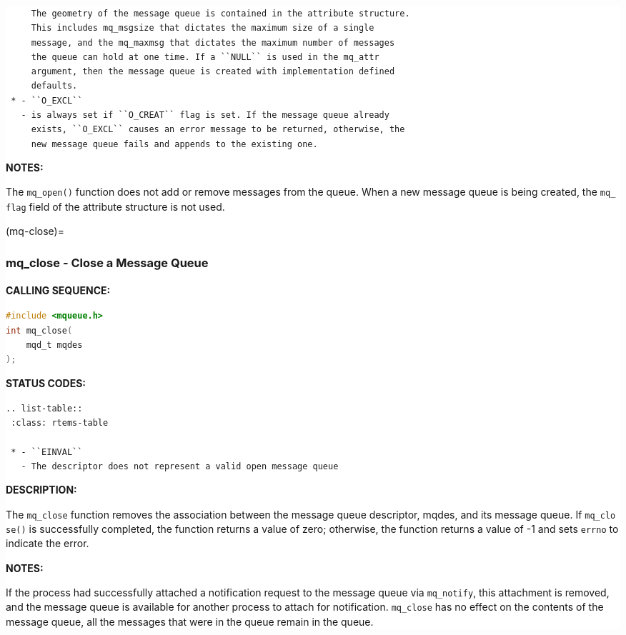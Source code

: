 ```{eval-rst}
     The geometry of the message queue is contained in the attribute structure.
     This includes mq_msgsize that dictates the maximum size of a single
     message, and the mq_maxmsg that dictates the maximum number of messages
     the queue can hold at one time. If a ``NULL`` is used in the mq_attr
     argument, then the message queue is created with implementation defined
     defaults.
 * - ``O_EXCL``
   - is always set if ``O_CREAT`` flag is set. If the message queue already
     exists, ``O_EXCL`` causes an error message to be returned, otherwise, the
     new message queue fails and appends to the existing one.
```

**NOTES:**

The `mq_open()` function does not add or remove messages from the queue.
When a new message queue is being created, the `mq_flag` field of the
attribute structure is not used.

(mq-close)=

### mq_close - Close a Message Queue

```{index} mq_close
```

```{index} close a message queue
```

**CALLING SEQUENCE:**

```c
#include <mqueue.h>
int mq_close(
    mqd_t mqdes
);
```

**STATUS CODES:**

```{eval-rst}
.. list-table::
 :class: rtems-table

 * - ``EINVAL``
   - The descriptor does not represent a valid open message queue
```

**DESCRIPTION:**

The `mq_close` function removes the association between the message queue
descriptor, mqdes, and its message queue. If `mq_close()` is successfully
completed, the function returns a value of zero; otherwise, the function
returns a value of -1 and sets `errno` to indicate the error.

**NOTES:**

If the process had successfully attached a notification request to the message
queue via `mq_notify`, this attachment is removed, and the message queue is
available for another process to attach for notification. `mq_close` has no
effect on the contents of the message queue, all the messages that were in the
queue remain in the queue.
